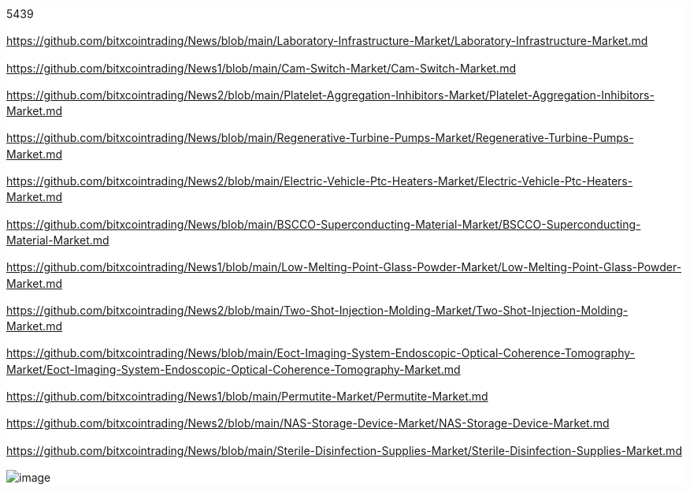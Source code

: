 5439</p><p><a href="https://github.com/bitxcointrading/News/blob/main/Laboratory-Infrastructure-Market/Laboratory-Infrastructure-Market.md">https://github.com/bitxcointrading/News/blob/main/Laboratory-Infrastructure-Market/Laboratory-Infrastructure-Market.md</a></p><p><a href="https://github.com/bitxcointrading/News1/blob/main/Cam-Switch-Market/Cam-Switch-Market.md">https://github.com/bitxcointrading/News1/blob/main/Cam-Switch-Market/Cam-Switch-Market.md</a></p><p><a href="https://github.com/bitxcointrading/News2/blob/main/Platelet-Aggregation-Inhibitors-Market/Platelet-Aggregation-Inhibitors-Market.md">https://github.com/bitxcointrading/News2/blob/main/Platelet-Aggregation-Inhibitors-Market/Platelet-Aggregation-Inhibitors-Market.md</a></p><p><a href="https://github.com/bitxcointrading/News/blob/main/Regenerative-Turbine-Pumps-Market/Regenerative-Turbine-Pumps-Market.md">https://github.com/bitxcointrading/News/blob/main/Regenerative-Turbine-Pumps-Market/Regenerative-Turbine-Pumps-Market.md</a></p><p><a href="https://github.com/bitxcointrading/News2/blob/main/Electric-Vehicle-Ptc-Heaters-Market/Electric-Vehicle-Ptc-Heaters-Market.md">https://github.com/bitxcointrading/News2/blob/main/Electric-Vehicle-Ptc-Heaters-Market/Electric-Vehicle-Ptc-Heaters-Market.md</a></p><p><a href="https://github.com/bitxcointrading/News/blob/main/BSCCO-Superconducting-Material-Market/BSCCO-Superconducting-Material-Market.md">https://github.com/bitxcointrading/News/blob/main/BSCCO-Superconducting-Material-Market/BSCCO-Superconducting-Material-Market.md</a></p><p><a href="https://github.com/bitxcointrading/News1/blob/main/Low-Melting-Point-Glass-Powder-Market/Low-Melting-Point-Glass-Powder-Market.md">https://github.com/bitxcointrading/News1/blob/main/Low-Melting-Point-Glass-Powder-Market/Low-Melting-Point-Glass-Powder-Market.md</a></p><p><a href="https://github.com/bitxcointrading/News2/blob/main/Two-Shot-Injection-Molding-Market/Two-Shot-Injection-Molding-Market.md">https://github.com/bitxcointrading/News2/blob/main/Two-Shot-Injection-Molding-Market/Two-Shot-Injection-Molding-Market.md</a></p><p><a href="https://github.com/bitxcointrading/News/blob/main/Eoct-Imaging-System-Endoscopic-Optical-Coherence-Tomography-Market/Eoct-Imaging-System-Endoscopic-Optical-Coherence-Tomography-Market.md">https://github.com/bitxcointrading/News/blob/main/Eoct-Imaging-System-Endoscopic-Optical-Coherence-Tomography-Market/Eoct-Imaging-System-Endoscopic-Optical-Coherence-Tomography-Market.md</a></p><p><a href="https://github.com/bitxcointrading/News1/blob/main/Permutite-Market/Permutite-Market.md">https://github.com/bitxcointrading/News1/blob/main/Permutite-Market/Permutite-Market.md</a></p><p><a href="https://github.com/bitxcointrading/News2/blob/main/NAS-Storage-Device-Market/NAS-Storage-Device-Market.md">https://github.com/bitxcointrading/News2/blob/main/NAS-Storage-Device-Market/NAS-Storage-Device-Market.md</a></p><p><a href="https://github.com/bitxcointrading/News/blob/main/Sterile-Disinfection-Supplies-Market/Sterile-Disinfection-Supplies-Market.md">https://github.com/bitxcointrading/News/blob/main/Sterile-Disinfection-Supplies-Market/Sterile-Disinfection-Supplies-Market.md</a></p>
![image](https://github.com/user-attachments/assets/60e9a18f-8227-4579-9f3c-c5f362045340)
